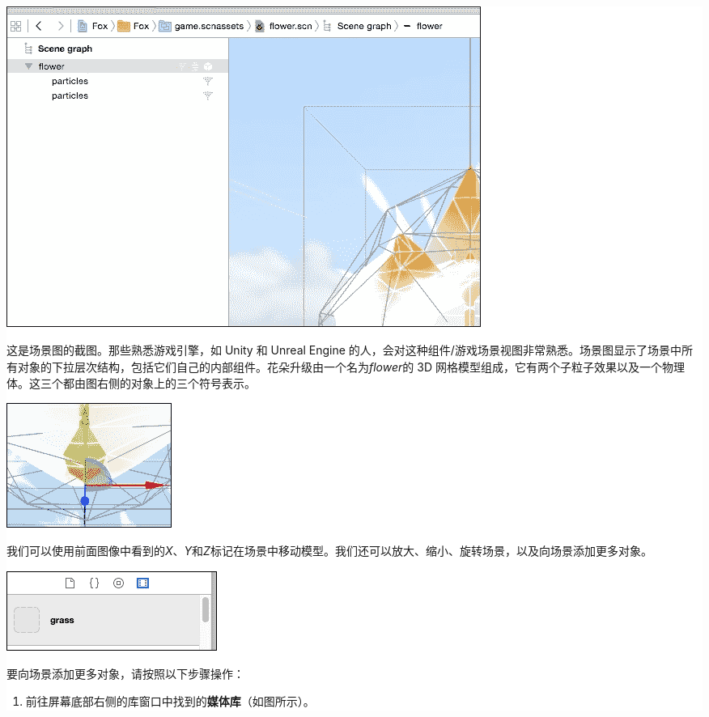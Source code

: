 ![视觉组成的游戏场景图](img/00053.jpeg)

这是场景图的截图。那些熟悉游戏引擎，如 Unity 和 Unreal Engine 的人，会对这种组件/游戏场景视图非常熟悉。场景图显示了场景中所有对象的下拉层次结构，包括它们自己的内部组件。花朵升级由一个名为*flower*的 3D 网格模型组成，它有两个子粒子效果以及一个物理体。这三个都由图右侧的对象上的三个符号表示。

![视觉组成的游戏场景图](img/00054.jpeg)

我们可以使用前面图像中看到的*X*、*Y*和*Z*标记在场景中移动模型。我们还可以放大、缩小、旋转场景，以及向场景添加更多对象。

![视觉组成的游戏场景图](img/00055.jpeg)

要向场景添加更多对象，请按照以下步骤操作：

1.  前往屏幕底部右侧的库窗口中找到的**媒体库**（如图所示）。
